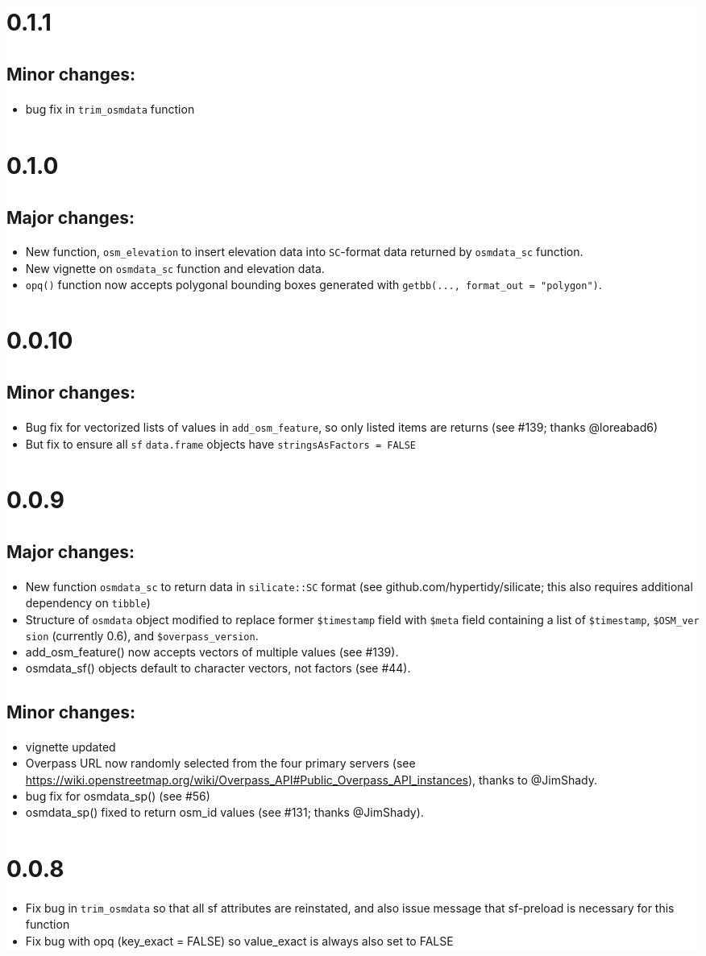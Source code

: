 0.1.1
===================

## Minor changes:

- bug fix in `trim_osmdata` function

0.1.0
===================

## Major changes:

- New function, `osm_elevation` to insert elevation data into `SC`-format data
  returned by `osmdata_sc` function.
- New vignette on `osmdata_sc` function and elevation data.
- `opq()` function now accepts polygonal bounding boxes generated with
  `getbb(..., format_out = "polygon")`.

0.0.10
===================

## Minor changes:

- Bug fix for vectorized lists of values in `add_osm_feature`, so only listed
  items are returns (see #139; thanks @loreabad6)
- But fix to ensure all `sf` `data.frame` objects have `stringsAsFactors =
  FALSE`

0.0.9
===================

## Major changes:

- New function `osmdata_sc` to return data in `silicate::SC` format (see
  github.com/hypertidy/silicate; this also requires additional dependency on
  `tibble`)
- Structure of `osmdata` object modified to replace former `$timestamp` field
  with `$meta` field containing a list of `$timestamp`, `$OSM_version`
  (currently 0.6), and `$overpass_version`.
- add_osm_feature() now accepts vectors of multiple values (see #139).
- osmdata_sf() objects default to character vectors, not factors (see #44).

## Minor changes:

- vignette updated
- Overpass URL now randomly selected from the four primary servers (see
  https://wiki.openstreetmap.org/wiki/Overpass_API#Public_Overpass_API_instances),
  thanks to @JimShady.
- bug fix for osmdata_sp() (see #56)
- osmdata_sp() fixed to return osm_id values (see #131; thanks @JimShady).

0.0.8
===================
- Fix bug in `trim_osmdata` so that all sf attributes are reinstated, and also
  issue message that sf-preload is necessary for this function
- Fix bug with opq (key_exact = FALSE) so value_exact is always also set to
  FALSE
